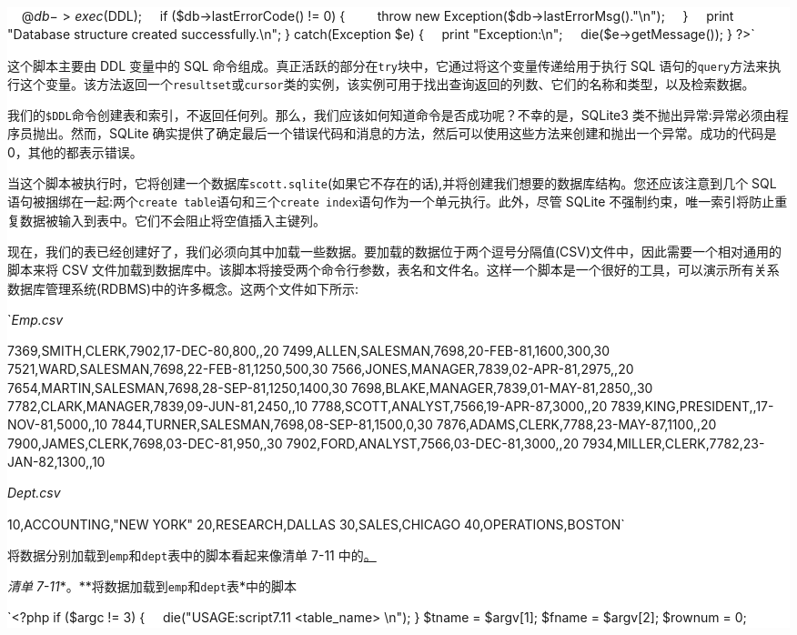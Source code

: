     @$db->exec($DDL);
    if ($db->lastErrorCode() != 0) {
        throw new Exception($db->lastErrorMsg()."\n");
    }
    print "Database structure created successfully.\n";
}
catch(Exception $e) {
    print "Exception:\n";
    die($e->getMessage());
}
?>`

这个脚本主要由 DDL 变量中的 SQL 命令组成。真正活跃的部分在`try`块中，它通过将这个变量传递给用于执行 SQL 语句的`query`方法来执行这个变量。该方法返回一个`resultset`或`cursor`类的实例，该实例可用于找出查询返回的列数、它们的名称和类型，以及检索数据。

我们的`$DDL`命令创建表和索引，不返回任何列。那么，我们应该如何知道命令是否成功呢？不幸的是，SQLite3 类不抛出异常:异常必须由程序员抛出。然而，SQLite 确实提供了确定最后一个错误代码和消息的方法，然后可以使用这些方法来创建和抛出一个异常。成功的代码是 0，其他的都表示错误。

当这个脚本被执行时，它将创建一个数据库`scott.sqlite`(如果它不存在的话),并将创建我们想要的数据库结构。您还应该注意到几个 SQL 语句被捆绑在一起:两个`create table`语句和三个`create index`语句作为一个单元执行。此外，尽管 SQLite 不强制约束，唯一索引将防止重复数据被输入到表中。它们不会阻止将空值插入主键列。

现在，我们的表已经创建好了，我们必须向其中加载一些数据。要加载的数据位于两个逗号分隔值(CSV)文件中，因此需要一个相对通用的脚本来将 CSV 文件加载到数据库中。该脚本将接受两个命令行参数，表名和文件名。这样一个脚本是一个很好的工具，可以演示所有关系数据库管理系统(RDBMS)中的许多概念。这两个文件如下所示:

`*Emp.csv*

7369,SMITH,CLERK,7902,17-DEC-80,800,,20
7499,ALLEN,SALESMAN,7698,20-FEB-81,1600,300,30
7521,WARD,SALESMAN,7698,22-FEB-81,1250,500,30
7566,JONES,MANAGER,7839,02-APR-81,2975,,20
7654,MARTIN,SALESMAN,7698,28-SEP-81,1250,1400,30
7698,BLAKE,MANAGER,7839,01-MAY-81,2850,,30
7782,CLARK,MANAGER,7839,09-JUN-81,2450,,10
7788,SCOTT,ANALYST,7566,19-APR-87,3000,,20
7839,KING,PRESIDENT,,17-NOV-81,5000,,10
7844,TURNER,SALESMAN,7698,08-SEP-81,1500,0,30
7876,ADAMS,CLERK,7788,23-MAY-87,1100,,20
7900,JAMES,CLERK,7698,03-DEC-81,950,,30
7902,FORD,ANALYST,7566,03-DEC-81,3000,,20
7934,MILLER,CLERK,7782,23-JAN-82,1300,,10

*Dept.csv*

10,ACCOUNTING,"NEW YORK"
20,RESEARCH,DALLAS
30,SALES,CHICAGO
40,OPERATIONS,BOSTON`

将数据分别加载到`emp`和`dept`表中的脚本看起来像清单 7-11 中的[。](#list_7_11)

*清单 7-11**。**将数据加载到`emp`和`dept`表*中的脚本

`<?php
if ($argc != 3) {
    die("USAGE:script7.11 <table_name> <file name>\n");
}
$tname = $argv[1];
$fname = $argv[2];
$rownum = 0;
